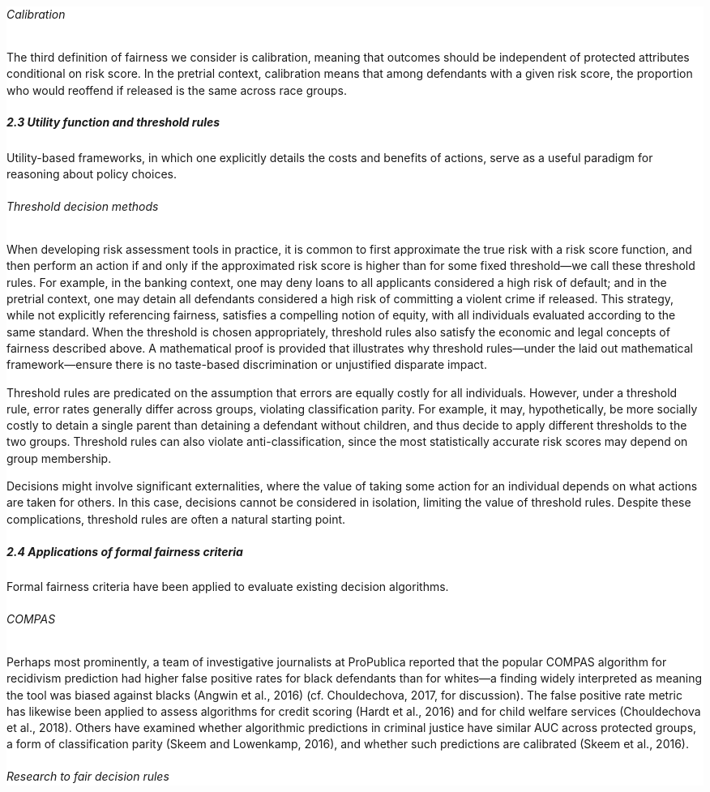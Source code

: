 ###### Calibration

The third definition of fairness we consider is calibration, meaning that outcomes should be independent of protected attributes conditional on risk score. In the pretrial context, calibration means that among defendants with a given risk score, the proportion who would reoffend if released is the same across race groups.

##### 2.3 Utility function and threshold rules

Utility-based frameworks, in which one explicitly details the costs and benefits of actions, serve as a useful paradigm for reasoning about policy choices.

###### Threshold decision methods

When developing risk assessment tools in practice, it is common to first approximate the true risk with a risk score function, and then perform an action if and only if the approximated risk score is higher than for some fixed threshold—we call these threshold rules. For example, in the banking context, one may deny loans to all applicants considered a high risk of default; and in the pretrial context, one may detain all defendants considered a high risk of committing a violent crime if released. This strategy, while not explicitly referencing fairness, satisfies a compelling notion of equity, with all individuals evaluated according to the same standard. When the threshold is chosen appropriately, threshold rules also satisfy the economic and legal concepts of fairness described above. A mathematical proof is provided that illustrates why threshold rules—under the laid out mathematical framework—ensure there is no taste-based discrimination or unjustified disparate impact.

Threshold rules are predicated on the assumption that errors are equally costly for all individuals. However, under a threshold rule, error rates generally differ across groups, violating classification parity. For example, it may, hypothetically, be more socially costly to detain a single parent than detaining a defendant without children, and thus decide to apply different thresholds to the two groups. Threshold rules can also violate anti-classification, since the most statistically accurate risk scores may depend on group membership.

Decisions might involve significant externalities, where the value of taking some action for an individual depends on what actions are taken for others. In this case, decisions cannot be considered in isolation, limiting the value of threshold rules. Despite these complications, threshold rules are often a natural starting point.

##### 2.4 Applications of formal fairness criteria

Formal fairness criteria have been applied to evaluate existing decision algorithms.

###### COMPAS

Perhaps most prominently, a team of investigative journalists at ProPublica reported that the popular COMPAS algorithm for recidivism prediction had higher false positive rates for black defendants than for whites—a finding widely interpreted as meaning the tool was biased against blacks (Angwin et al., 2016) (cf. Chouldechova, 2017, for discussion). The false positive rate metric has likewise been applied to assess algorithms for credit scoring (Hardt et al., 2016) and for child welfare services (Chouldechova et al., 2018). Others have examined whether algorithmic predictions in criminal justice have similar AUC across protected groups, a form of classification parity (Skeem and Lowenkamp, 2016), and whether such predictions are calibrated (Skeem et al., 2016).

###### Research to fair decision rules
